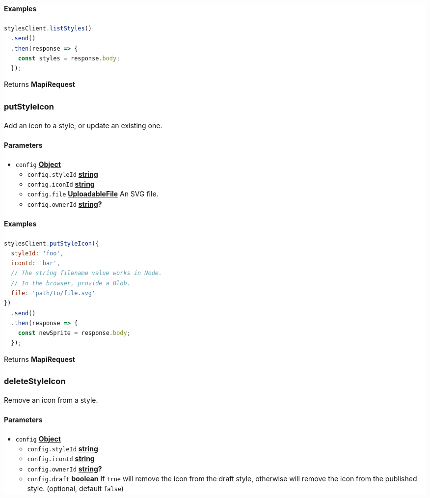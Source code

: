 #### Examples

```javascript
stylesClient.listStyles()
  .send()
  .then(response => {
    const styles = response.body;
  });
```

Returns **MapiRequest** 

### putStyleIcon

Add an icon to a style, or update an existing one.

#### Parameters

- `config` **[Object][219]** 
  - `config.styleId` **[string][220]** 
  - `config.iconId` **[string][220]** 
  - `config.file` **[UploadableFile][226]** An SVG file.
  - `config.ownerId` **[string][220]?** 

#### Examples

```javascript
stylesClient.putStyleIcon({
  styleId: 'foo',
  iconId: 'bar',
  // The string filename value works in Node.
  // In the browser, provide a Blob.
  file: 'path/to/file.svg'
})
  .send()
  .then(response => {
    const newSprite = response.body;
  });
```

Returns **MapiRequest** 

### deleteStyleIcon

Remove an icon from a style.

#### Parameters

- `config` **[Object][219]** 
  - `config.styleId` **[string][220]** 
  - `config.iconId` **[string][220]** 
  - `config.ownerId` **[string][220]?** 
  - `config.draft` **[boolean][221]** If `true` will remove the icon from the draft style, otherwise will remove the icon from the published style. (optional, default `false`)


[1]: #styles
[2]: #getstyle
[3]: #parameters
[4]: #examples
[5]: #createstyle
[6]: #parameters-1
[7]: #examples-1
[8]: #updatestyle
[9]: #parameters-2
[10]: #examples-2
[11]: #deletestyle
[12]: #parameters-3
[13]: #examples-3
[14]: #liststyles
[15]: #parameters-4
[16]: #examples-4
[17]: #putstyleicon
[18]: #parameters-5
[19]: #examples-5
[20]: #deletestyleicon
[21]: #parameters-6
[22]: #examples-6
[23]: #getstylesprite
[24]: #parameters-7
[25]: #examples-7
[26]: #getfontglyphrange
[27]: #parameters-8
[28]: #examples-8
[29]: #getembeddablehtml
[30]: #parameters-9
[31]: #static
[32]: #getstaticimage
[33]: #parameters-10
[34]: #examples-9
[35]: #uploads
[36]: #listuploads
[37]: #parameters-11
[38]: #examples-10
[39]: #createuploadcredentials
[40]: #examples-11
[41]: #createupload
[42]: #parameters-12
[43]: #examples-12
[44]: #getupload
[45]: #parameters-13
[46]: #examples-13
[47]: #deleteupload
[48]: #parameters-14
[49]: #examples-14
[50]: #datasets
[51]: #listdatasets
[52]: #parameters-15
[53]: #examples-15
[54]: #createdataset
[55]: #parameters-16
[56]: #examples-16
[57]: #getmetadata
[58]: #parameters-17
[59]: #examples-17
[60]: #updatemetadata
[61]: #parameters-18
[62]: #examples-18
[63]: #deletedataset
[64]: #parameters-19
[65]: #examples-19
[66]: #listfeatures
[67]: #parameters-20
[68]: #examples-20
[69]: #putfeature
[70]: #parameters-21
[71]: #examples-21
[72]: #getfeature
[73]: #parameters-22
[74]: #examples-22
[75]: #deletefeature
[76]: #parameters-23
[77]: #examples-23
[78]: #tilequery
[79]: #listfeatures-1
[80]: #parameters-24
[81]: #examples-24
[82]: #tilesets
[83]: #listtilesets
[84]: #parameters-25
[85]: #examples-25
[86]: #deletetileset
[87]: #parameters-26
[88]: #examples-26
[89]: #tilejsonmetadata
[90]: #parameters-27
[91]: #createtilesetsource
[92]: #parameters-28
[93]: #examples-27
[94]: #gettilesetsource
[95]: #parameters-29
[96]: #examples-28
[97]: #listtilesetsources
[98]: #parameters-30
[99]: #examples-29
[100]: #deletetilesetsource
[101]: #parameters-31
[102]: #examples-30
[103]: #createtileset
[104]: #parameters-32
[105]: #examples-31
[106]: #publishtileset
[107]: #parameters-33
[108]: #examples-32
[109]: #updatetileset
[110]: #parameters-34
[111]: #examples-33
[112]: #tilesetstatus
[113]: #parameters-35
[114]: #examples-34
[115]: #tilesetjob
[116]: #parameters-36
[117]: #examples-35
[118]: #listtilesetjobs
[119]: #parameters-37
[120]: #examples-36
[121]: #gettilesetsqueue
[122]: #examples-37
[123]: #validaterecipe
[124]: #parameters-38
[125]: #examples-38
[126]: #getrecipe
[127]: #parameters-39
[128]: #examples-39
[129]: #updaterecipe
[130]: #parameters-40
[131]: #examples-40
[132]: #geocoding
[133]: #forwardgeocode
[134]: #parameters-41
[135]: #examples-41
[136]: #reversegeocode
[137]: #parameters-42
[138]: #examples-42
[139]: #directions
[140]: #getdirections
[141]: #parameters-43
[142]: #examples-43
[143]: #mapmatching
[144]: #getmatch
[145]: #parameters-44
[146]: #examples-44
[147]: #matrix
[148]: #getmatrix
[149]: #parameters-45
[150]: #examples-45
[151]: #optimization
[152]: #getoptimization
[153]: #parameters-46
[154]: #tokens
[155]: #listtokens
[156]: #examples-46
[157]: #createtoken
[158]: #parameters-47
[159]: #examples-47
[160]: #createtemporarytoken
[161]: #parameters-48
[162]: #examples-48
[163]: #updatetoken
[164]: #parameters-49
[165]: #examples-49
[166]: #gettoken
[167]: #examples-50
[168]: #deletetoken
[169]: #parameters-50
[170]: #examples-51
[171]: #listscopes
[172]: #examples-52
[173]: #data-structures
[174]: #directionswaypoint
[175]: #properties
[176]: #mapmatchingpoint
[177]: #properties-1
[178]: #matrixpoint
[179]: #properties-2
[180]: #optimizationwaypoint
[181]: #properties-3
[182]: #simplemarkeroverlay
[183]: #properties-4
[184]: #custommarkeroverlay
[185]: #properties-5
[186]: #pathoverlay
[187]: #properties-6
[188]: #geojsonoverlay
[189]: #properties-7
[190]: #uploadablefile
[191]: #coordinates
[192]: #boundingbox
[193]: #fonts
[194]: #getfontglyphrange-1
[195]: #parameters-51
[196]: #examples-53
[197]: #listfonts
[198]: #parameters-52
[199]: #examples-54
[200]: #createfont
[201]: #parameters-53
[202]: #examples-55
[203]: #deletefont
[204]: #parameters-54
[205]: #examples-56
[206]: #getfontmetadata
[207]: #parameters-55
[208]: #examples-57
[209]: #updatefontmetadata
[210]: #parameters-56
[211]: #examples-58
[212]: #isochrone
[213]: #getcontours
[214]: #parameters-57
[215]: #distribution
[216]: #properties-8
[217]: https://docs.mapbox.com/api/maps/#styles
[218]: https://docs.mapbox.com/api/maps/#retrieve-a-style
[219]: https://developer.mozilla.org/docs/Web/JavaScript/Reference/Global_Objects/Object
[220]: https://developer.mozilla.org/docs/Web/JavaScript/Reference/Global_Objects/String
[221]: https://developer.mozilla.org/docs/Web/JavaScript/Reference/Global_Objects/Boolean
[222]: https://docs.mapbox.com/api/maps/#create-a-style
[223]: https://docs.mapbox.com/api/maps/#update-a-style
[224]: https://developer.mozilla.org/docs/Web/JavaScript/Reference/Global_Objects/Number
[225]: https://developer.mozilla.org/docs/Web/JavaScript/Reference/Global_Objects/Date
[226]: #uploadablefile
[227]: https://docs.mapbox.com/api/maps/#retrieve-a-sprite-image-or-json
[228]: https://docs.mapbox.com/api/maps/#retrieve-font-glyph-ranges
[229]: https://developer.mozilla.org/docs/Web/JavaScript/Reference/Global_Objects/Array
[230]: https://docs.mapbox.com/api/maps/#request-embeddable-html
[231]: https://docs.mapbox.com/mapbox-gl-js/api/
[232]: https://github.com/mapbox/mapbox-gl-geocoder
[233]: https://docs.mapbox.com/api/maps/#static-images
[234]: https://docs.mapbox.com/api/maps/#uploads
[235]: https://docs.mapbox.com/api/maps/#retrieve-recent-upload-statuses
[236]: https://docs.mapbox.com/api/maps/#retrieve-s3-credentials
[237]: https://docs.mapbox.com/api/maps/#create-an-upload
[238]: https://docs.mapbox.com/api/maps/#retrieve-upload-status
[239]: https://docs.mapbox.com/api/maps/#remove-an-upload-status
[240]: https://docs.mapbox.com/api/maps/#datasets
[241]: https://docs.mapbox.com/api/maps/#list-datasets
[242]: https://docs.mapbox.com/api/maps/#create-a-dataset
[243]: https://docs.mapbox.com/api/maps/#retrieve-a-dataset
[244]: https://docs.mapbox.com/api/maps/#update-a-dataset
[245]: https://docs.mapbox.com/api/maps/#delete-a-dataset
[246]: https://docs.mapbox.com/api/maps/#list-features
[247]: https://docs.mapbox.com/api/maps/#insert-or-update-a-feature
[248]: https://docs.mapbox.com/api/maps/#retrieve-a-feature
[249]: https://docs.mapbox.com/api/maps/#delete-a-feature
[250]: https://docs.mapbox.com/api/maps/#tilequery
[251]: #coordinates
[252]: https://docs.mapbox.com/api/maps/#tilesets
[253]: https://docs.mapbox.com/help/troubleshooting/tileset-recipe-reference/
[254]: https://docs.mapbox.com/api/search/#geocoding
[255]: https://docs.mapbox.com/api/search/#forward-geocoding
[256]: https://en.wikipedia.org/wiki/ISO_3166-1_alpha-2
[257]: #boundingbox
[258]: https://en.wikipedia.org/wiki/IETF_language_tag
[259]: https://en.wikipedia.org/wiki/List_of_ISO_639-1_codes
[260]: https://docs.mapbox.com/api/search/#reverse-geocoding
[261]: https://docs.mapbox.com/api/navigation/#directions
[262]: #directionswaypoint
[263]: https://docs.mapbox.com/api/navigation/#instructions-languages
[264]: https://docs.mapbox.com/api/navigation/#map-matching
[265]: #mapmatchingpoint
[266]: https://docs.mapbox.com/api/navigation/#matrix
[267]: #matrixpoint
[268]: https://docs.mapbox.com/api/navigation/#optimization
[269]: #optimizationwaypoint
[270]: #distribution
[271]: https://docs.mapbox.com/api/accounts/#tokens
[272]: https://docs.mapbox.com/api/accounts/#list-tokens
[273]: https://docs.mapbox.com/api/accounts/#create-a-token
[274]: https://docs.mapbox.com/api/accounts/#create-a-temporary-token
[275]: https://docs.mapbox.com/api/accounts/#update-a-token
[276]: https://docs.mapbox.com/api/accounts/#retrieve-a-token
[277]: https://docs.mapbox.com/api/accounts/#delete-a-token
[278]: https://docs.mapbox.com/api/accounts/#list-scopes
[279]: https://www.mapbox.com/maki/
[280]: https://developer.mozilla.org/docs/Web/API/Blob
[281]: https://developer.mozilla.org/docs/Web/JavaScript/Reference/Global_Objects/ArrayBuffer
[282]: https://docs.mapbox.com/api/maps/fonts/
[283]: https://docs.mapbox.com/api/maps/fonts/#retrieve-font-glyph-ranges
[284]: https://docs.mapbox.com/api/maps/fonts/#list-fonts
[285]: https://docs.mapbox.com/api/maps/fonts/#add-a-font
[286]: https://docs.mapbox.com/api/maps/fonts/#delete-a-font
[287]: https://docs.mapbox.com/api/maps/fonts/#retrieve-font-metadata
[288]: https://docs.mapbox.com/api/maps/fonts/#update-font-metadata
[289]: https://docs.mapbox.com/api/navigation/#isochrone